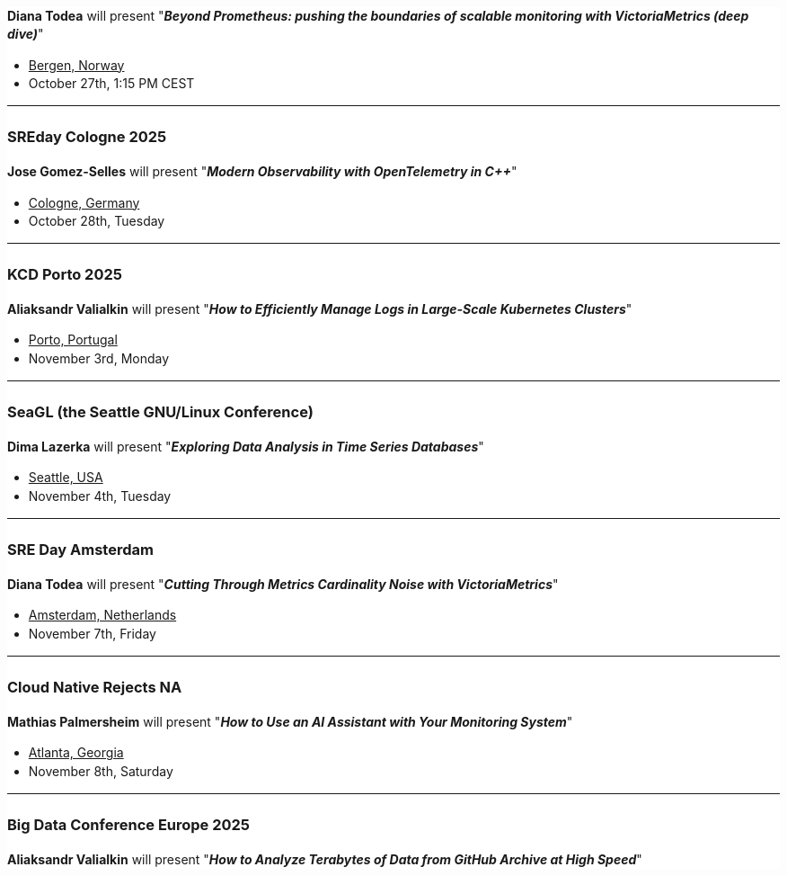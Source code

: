 **Diana Todea** will present "_**Beyond Prometheus: pushing the boundaries of scalable monitoring with VictoriaMetrics (deep dive)**_"

* [Bergen, Norway](https://2025.cloudnativebergen.dev/speaker/diana-todea)
* October 27th, 1:15 PM CEST

---
### SREday Cologne 2025

**Jose Gomez-Selles** will present "_**Modern Observability with OpenTelemetry in C++**_"

* [Cologne, Germany](https://sreday.com/2025-cologne-q4/)
* October 28th, Tuesday

---
### KCD Porto 2025

**Aliaksandr Valialkin** will present "_**How to Efficiently Manage Logs in Large-Scale Kubernetes Clusters**_"

* [Porto, Portugal](https://community.cncf.io/events/details/cncf-kcd-porto-presents-kcd-porto-2025/)
* November 3rd, Monday

---
### SeaGL (the Seattle GNU/Linux Conference)

**Dima Lazerka** will present "_**Exploring Data Analysis in Time Series Databases**_"

* [Seattle, USA](https://seagl.org/)
* November 4th, Tuesday

---
### SRE Day Amsterdam

**Diana Todea** will present "_**Cutting Through Metrics Cardinality Noise with VictoriaMetrics**_"

* [Amsterdam, Netherlands](https://sreday.com/2025-amsterdam-q4/)
* November 7th, Friday

---
### Cloud Native Rejects NA

**Mathias Palmersheim** will present "_**How to Use an AI Assistant with Your Monitoring System**_"

* [Atlanta, Georgia](https://cloud-native.rejekts.io/)
* November 8th, Saturday

---
### Big Data Conference Europe 2025

**Aliaksandr Valialkin** will present "_**How to Analyze Terabytes of Data from GitHub Archive at High Speed**_"
